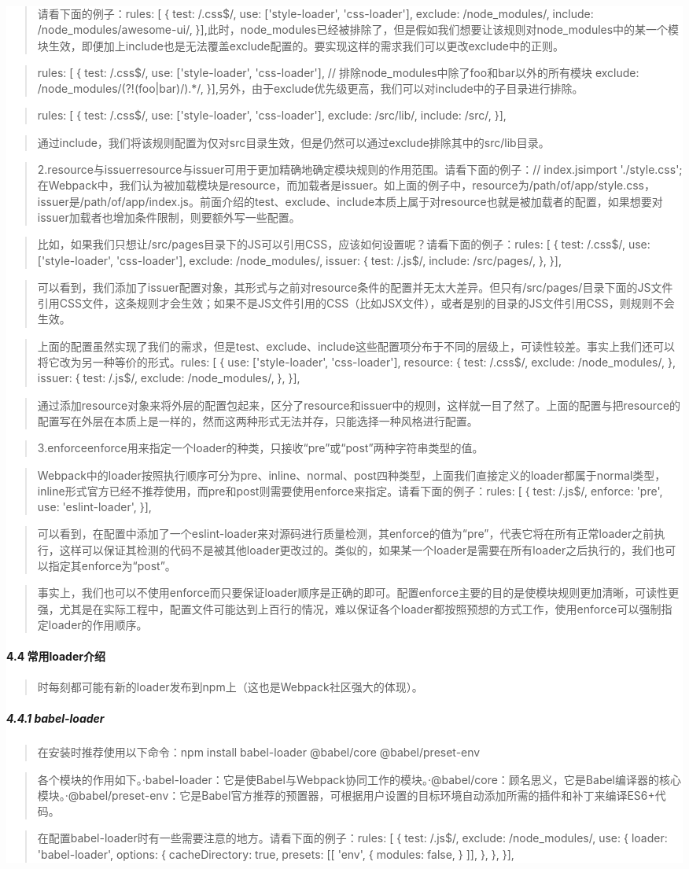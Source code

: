 > 请看下面的例子：rules: [    {        test: /\.css$/,        use: ['style-loader', 'css-loader'],        exclude: /node_modules/,        include: /node_modules\/awesome-ui/,    }],此时，node_modules已经被排除了，但是假如我们想要让该规则对node_modules中的某一个模块生效，即便加上include也是无法覆盖exclude配置的。要实现这样的需求我们可以更改exclude中的正则。

> rules: [    {        test: /\.css$/,        use: ['style-loader', 'css-loader'],        // 排除node_modules中除了foo和bar以外的所有模块        exclude: /node_modules\/(?!(foo|bar)\/).*/,    }],另外，由于exclude优先级更高，我们可以对include中的子目录进行排除。

> rules: [    {        test: /\.css$/,        use: ['style-loader', 'css-loader'],        exclude: /src\/lib/,        include: /src/,    }],

> 通过include，我们将该规则配置为仅对src目录生效，但是仍然可以通过exclude排除其中的src/lib目录。

> 2.resource与issuerresource与issuer可用于更加精确地确定模块规则的作用范围。请看下面的例子：// index.jsimport './style.css';在Webpack中，我们认为被加载模块是resource，而加载者是issuer。如上面的例子中，resource为/path/of/app/style.css，issuer是/path/of/app/index.js。前面介绍的test、exclude、include本质上属于对resource也就是被加载者的配置，如果想要对issuer加载者也增加条件限制，则要额外写一些配置。

> 比如，如果我们只想让/src/pages目录下的JS可以引用CSS，应该如何设置呢？请看下面的例子：rules: [    {        test: /\.css$/,        use: ['style-loader', 'css-loader'],        exclude: /node_modules/,        issuer: {            test: /\.js$/,            include: /src/pages/,        },    }],

> 可以看到，我们添加了issuer配置对象，其形式与之前对resource条件的配置并无太大差异。但只有/src/pages/目录下面的JS文件引用CSS文件，这条规则才会生效；如果不是JS文件引用的CSS（比如JSX文件），或者是别的目录的JS文件引用CSS，则规则不会生效。

> 上面的配置虽然实现了我们的需求，但是test、exclude、include这些配置项分布于不同的层级上，可读性较差。事实上我们还可以将它改为另一种等价的形式。rules: [    {        use: ['style-loader', 'css-loader'],        resource: {            test: /\.css$/,            exclude: /node_modules/,        },        issuer: {            test: /\.js$/,            exclude: /node_modules/,        },    }],

> 通过添加resource对象来将外层的配置包起来，区分了resource和issuer中的规则，这样就一目了然了。上面的配置与把resource的配置写在外层在本质上是一样的，然而这两种形式无法并存，只能选择一种风格进行配置。

> 3.enforceenforce用来指定一个loader的种类，只接收“pre”或“post”两种字符串类型的值。

> Webpack中的loader按照执行顺序可分为pre、inline、normal、post四种类型，上面我们直接定义的loader都属于normal类型，inline形式官方已经不推荐使用，而pre和post则需要使用enforce来指定。请看下面的例子：rules: [    {        test: /\.js$/,        enforce: 'pre',        use: 'eslint-loader',    }],

> 可以看到，在配置中添加了一个eslint-loader来对源码进行质量检测，其enforce的值为“pre”，代表它将在所有正常loader之前执行，这样可以保证其检测的代码不是被其他loader更改过的。类似的，如果某一个loader是需要在所有loader之后执行的，我们也可以指定其enforce为“post”。

> 事实上，我们也可以不使用enforce而只要保证loader顺序是正确的即可。配置enforce主要的目的是使模块规则更加清晰，可读性更强，尤其是在实际工程中，配置文件可能达到上百行的情况，难以保证各个loader都按照预想的方式工作，使用enforce可以强制指定loader的作用顺序。

#### 4.4 常用loader介绍

> 时每刻都可能有新的loader发布到npm上（这也是Webpack社区强大的体现）。

##### 4.4.1 babel-loader

> 在安装时推荐使用以下命令：npm install babel-loader @babel/core @babel/preset-env

> 各个模块的作用如下。·babel-loader：它是使Babel与Webpack协同工作的模块。·@babel/core：顾名思义，它是Babel编译器的核心模块。·@babel/preset-env：它是Babel官方推荐的预置器，可根据用户设置的目标环境自动添加所需的插件和补丁来编译ES6+代码。

> 在配置babel-loader时有一些需要注意的地方。请看下面的例子：rules: [  {    test: /\.js$/,    exclude: /node_modules/,    use: {      loader: 'babel-loader',      options: {        cacheDirectory: true,        presets: [[          'env', {            modules: false,          }        ]],      },    },  }],

